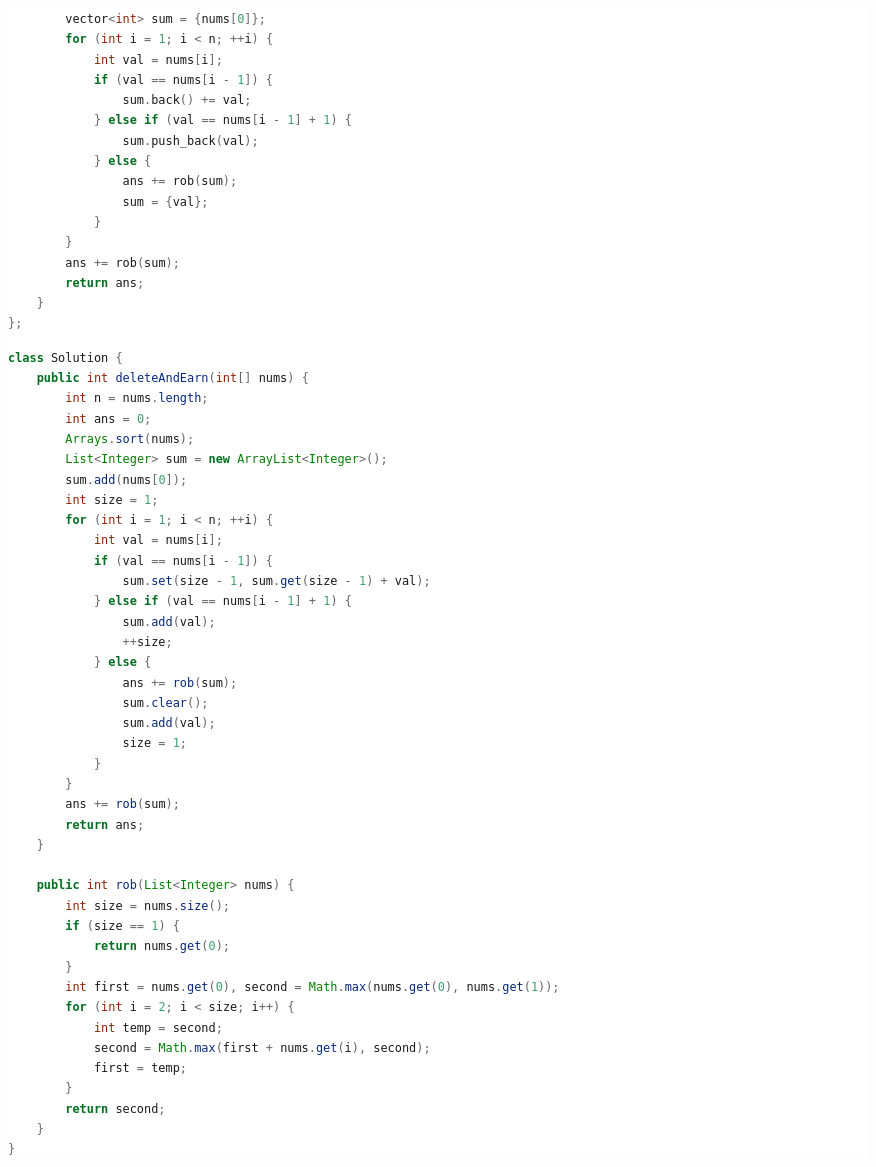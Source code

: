 ```C++ [sol2-C++]
        vector<int> sum = {nums[0]};
        for (int i = 1; i < n; ++i) {
            int val = nums[i];
            if (val == nums[i - 1]) {
                sum.back() += val;
            } else if (val == nums[i - 1] + 1) {
                sum.push_back(val);
            } else {
                ans += rob(sum);
                sum = {val};
            }
        }
        ans += rob(sum);
        return ans;
    }
};
```

```Java [sol2-Java]
class Solution {
    public int deleteAndEarn(int[] nums) {
        int n = nums.length;
        int ans = 0;
        Arrays.sort(nums);
        List<Integer> sum = new ArrayList<Integer>();
        sum.add(nums[0]);
        int size = 1;
        for (int i = 1; i < n; ++i) {
            int val = nums[i];
            if (val == nums[i - 1]) {
                sum.set(size - 1, sum.get(size - 1) + val);
            } else if (val == nums[i - 1] + 1) {
                sum.add(val);
                ++size;
            } else {
                ans += rob(sum);
                sum.clear();
                sum.add(val);
                size = 1;
            }
        }
        ans += rob(sum);
        return ans;
    }

    public int rob(List<Integer> nums) {
        int size = nums.size();
        if (size == 1) {
            return nums.get(0);
        }
        int first = nums.get(0), second = Math.max(nums.get(0), nums.get(1));
        for (int i = 2; i < size; i++) {
            int temp = second;
            second = Math.max(first + nums.get(i), second);
            first = temp;
        }
        return second;
    }
}
```
